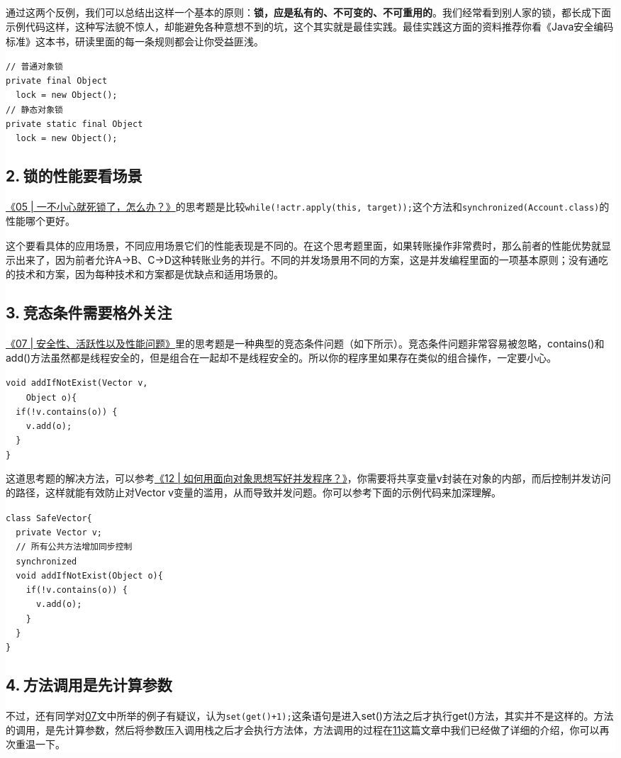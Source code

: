 通过这两个反例，我们可以总结出这样一个基本的原则：**锁，应是私有的、不可变的、不可重用的**。我们经常看到别人家的锁，都长成下面示例代码这样，这种写法貌不惊人，却能避免各种意想不到的坑，这个其实就是最佳实践。最佳实践这方面的资料推荐你看《Java安全编码标准》这本书，研读里面的每一条规则都会让你受益匪浅。

```
// 普通对象锁
private final Object 
  lock = new Object();
// 静态对象锁
private static final Object
  lock = new Object();
```

## 2\. 锁的性能要看场景

[《05 \| 一不小心就死锁了，怎么办？》](<https://time.geekbang.org/column/article/85001>)的思考题是比较`while(!actr.apply(this, target));`这个方法和`synchronized(Account.class)`的性能哪个更好。

这个要看具体的应用场景，不同应用场景它们的性能表现是不同的。在这个思考题里面，如果转账操作非常费时，那么前者的性能优势就显示出来了，因为前者允许A->B、C->D这种转账业务的并行。不同的并发场景用不同的方案，这是并发编程里面的一项基本原则；没有通吃的技术和方案，因为每种技术和方案都是优缺点和适用场景的。

## 3\. 竞态条件需要格外关注

[《07 \| 安全性、活跃性以及性能问题》](<https://time.geekbang.org/column/article/85702>)里的思考题是一种典型的竞态条件问题（如下所示）。竞态条件问题非常容易被忽略，contains()和add()方法虽然都是线程安全的，但是组合在一起却不是线程安全的。所以你的程序里如果存在类似的组合操作，一定要小心。

```
void addIfNotExist(Vector v, 
    Object o){
  if(!v.contains(o)) {
    v.add(o);
  }
}
```

这道思考题的解决方法，可以参考[《12 \| 如何用面向对象思想写好并发程序？》](<https://time.geekbang.org/column/article/87365>)，你需要将共享变量v封装在对象的内部，而后控制并发访问的路径，这样就能有效防止对Vector v变量的滥用，从而导致并发问题。你可以参考下面的示例代码来加深理解。

```
class SafeVector{
  private Vector v; 
  // 所有公共方法增加同步控制
  synchronized 
  void addIfNotExist(Object o){
    if(!v.contains(o)) {
      v.add(o);
    }
  }
}
```

## 4\. 方法调用是先计算参数

不过，还有同学对[07](<https://time.geekbang.org/column/article/85702>)文中所举的例子有疑议，认为`set(get()+1);`这条语句是进入set()方法之后才执行get()方法，其实并不是这样的。方法的调用，是先计算参数，然后将参数压入调用栈之后才会执行方法体，方法调用的过程在[11](<https://time.geekbang.org/column/article/86695>)这篇文章中我们已经做了详细的介绍，你可以再次重温一下。
